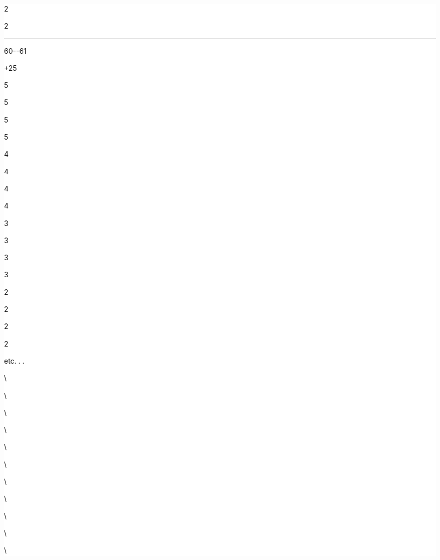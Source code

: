 2

2

---

60--61

+25

5

5

5

5

4

4

4

4

3

3

3

3

2

2

2

2

etc. . .

\

\

\

\

\

\

\

\

\

\

\
